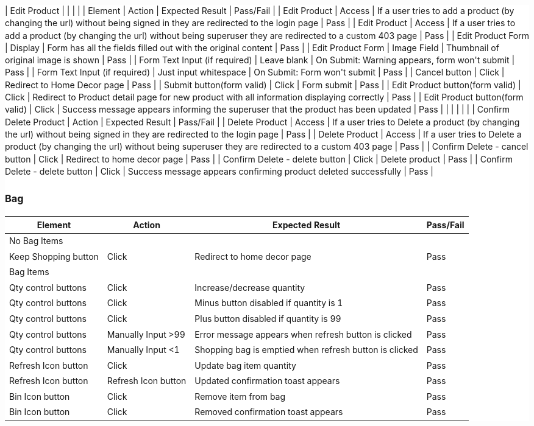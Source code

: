 | Edit Product                    |                       |                                                                                                                            |           |
| Element                         | Action                | Expected Result                                                                                                            | Pass/Fail |
| Edit Product                    | Access                | If a user tries to add a product (by changing the url) without being signed in they are redirected to the login page       | Pass      |
| Edit Product                    | Access                | If a user tries to add a product (by changing the url) without being superuser they are redirected to a custom 403 page    | Pass      |
| Edit Product Form               | Display               | Form has all the fields filled out with the original content                                                               | Pass      |
| Edit Product Form               | Image Field           | Thumbnail of original image is shown                                                                                       | Pass      |
| Form Text Input (if required)   | Leave blank           | On Submit: Warning appears, form won't submit                                                                              | Pass      |
| Form Text Input (if required)   | Just input whitespace | On Submit: Form won't submit                                                                                               | Pass      |
| Cancel button                   | Click                 | Redirect to Home Decor page                                                                                                | Pass      |
| Submit button(form valid)       | Click                 | Form submit                                                                                                                | Pass      |
| Edit Product button(form valid) | Click                 | Redirect to Product detail page for new product with all information displaying correctly                                  | Pass      |
| Edit Product button(form valid) | Click                 | Success message appears informing the superuser that the product has been updated                                          | Pass      |
|                                 |                       |                                                                                                                            |           |
| Confirm Delete Product          | Action                | Expected Result                                                                                                            | Pass/Fail |
| Delete Product                  | Access                | If a user tries to Delete a product (by changing the url) without being signed in they are redirected to the login page    | Pass      |
| Delete Product                  | Access                | If a user tries to Delete a product (by changing the url) without being superuser they are redirected to a custom 403 page | Pass      |
| Confirm Delete -  cancel button | Click                 | Redirect to home decor page                                                                                                | Pass      |
| Confirm Delete -  delete button | Click                 | Delete product                                                                                                             | Pass      |
| Confirm Delete -  delete button | Click                 | Success message appears confirming product deleted successfully                                                            | Pass      |

### Bag

| Element                                                       | Action              | Expected Result                                        | Pass/Fail |
|---------------------------------------------------------------|---------------------|--------------------------------------------------------|-----------|
| No Bag Items                                                  |                     |                                                        |           |
| Keep Shopping button                                          | Click               | Redirect to home decor page                            | Pass      |
| Bag Items                                                     |                     |                                                        |           |
| Qty control buttons                                           | Click               | Increase/decrease quantity                             | Pass      |
| Qty control buttons                                           | Click               | Minus button disabled if quantity is 1                 | Pass      |
| Qty control buttons                                           | Click               | Plus button disabled if quantity is 99                 | Pass      |
| Qty control buttons                                           | Manually Input  >99 | Error message appears when refresh button is clicked   | Pass      |
| Qty control buttons                                           | Manually Input  <1  | Shopping bag is emptied when refresh button is clicked | Pass      |
| Refresh Icon button                                           | Click               | Update bag item quantity                               | Pass      |
| Refresh Icon button                                           | Refresh Icon button | Updated confirmation toast appears                     | Pass      |
| Bin Icon button                                               | Click               | Remove item from bag                                   | Pass      |
| Bin Icon button                                               | Click               | Removed confirmation toast appears                     | Pass      |